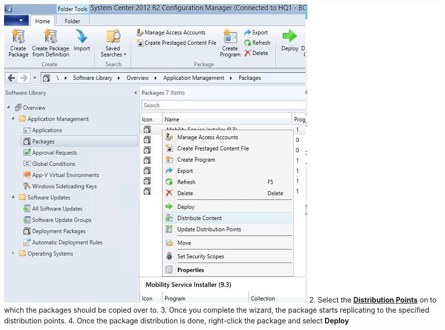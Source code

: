   ![distribute-sccm-package](./media/site-recovery-install-mobility-service-using-sccm/sccm_distribute.png)
2. Select the **[Distribution Points](https://technet.microsoft.com/zh-cn/library/gg712321.aspx#BKMK_PlanForDistributionPoints)** on to which the packages should be copied over to.
3. Once you complete the wizard, the package starts replicating to the specified distribution points.
4. Once the package distribution is done, right-click the package and select **Deploy**